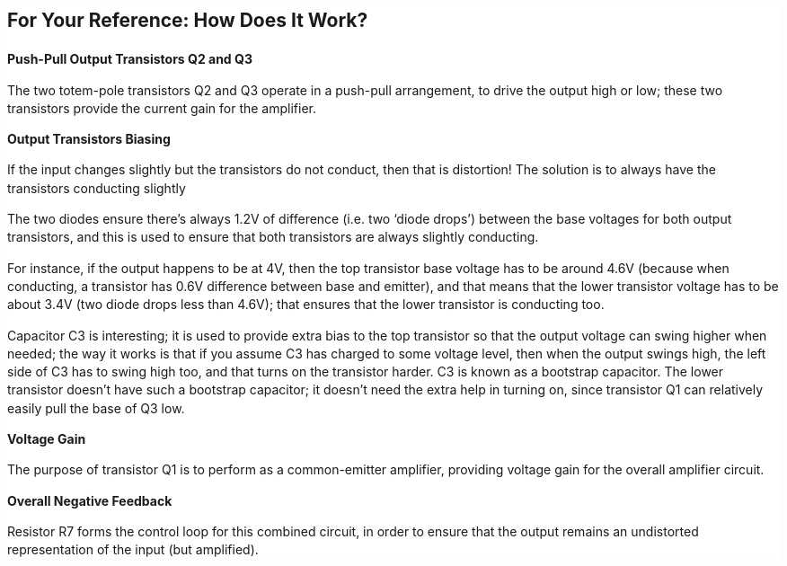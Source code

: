 ## For Your Reference: How Does It Work?

**Push-Pull Output Transistors Q2 and Q3**

The two totem-pole transistors Q2 and Q3 operate in a push-pull arrangement, to drive the output high or low; these two transistors provide the current gain for the amplifier.

**Output Transistors Biasing**

If the input changes slightly but the transistors do not conduct, then that is distortion! The solution is to always have the transistors conducting slightly

The two diodes ensure there’s always 1.2V of difference (i.e. two ‘diode drops’) between the base voltages for both output transistors, and this is used to ensure that both transistors are always slightly conducting.

For instance, if the output happens to be at 4V, then the top transistor base voltage has to be around 4.6V (because when conducting, a transistor has 0.6V difference between base and emitter), and that means that the lower transistor voltage has to be about 3.4V (two diode drops less than 4.6V); that ensures that the lower transistor is conducting too.

Capacitor C3 is interesting; it is used to provide extra bias to the top transistor so that the output voltage can swing higher when needed; the way it works is that if you assume C3 has charged to some voltage level, then when the output swings high, the left side of C3 has to swing high too, and that turns on the transistor harder. C3 is known as a bootstrap capacitor.
The lower transistor doesn’t have such a bootstrap capacitor; it doesn’t need the extra help in turning on, since transistor Q1 can relatively easily pull the base of Q3 low.

**Voltage Gain**

The purpose of transistor Q1 is to perform as a common-emitter amplifier, providing voltage gain for the overall amplifier circuit.

**Overall Negative Feedback**

Resistor R7 forms the control loop for this combined circuit, in order to ensure that the output remains an undistorted representation of the input (but amplified).
